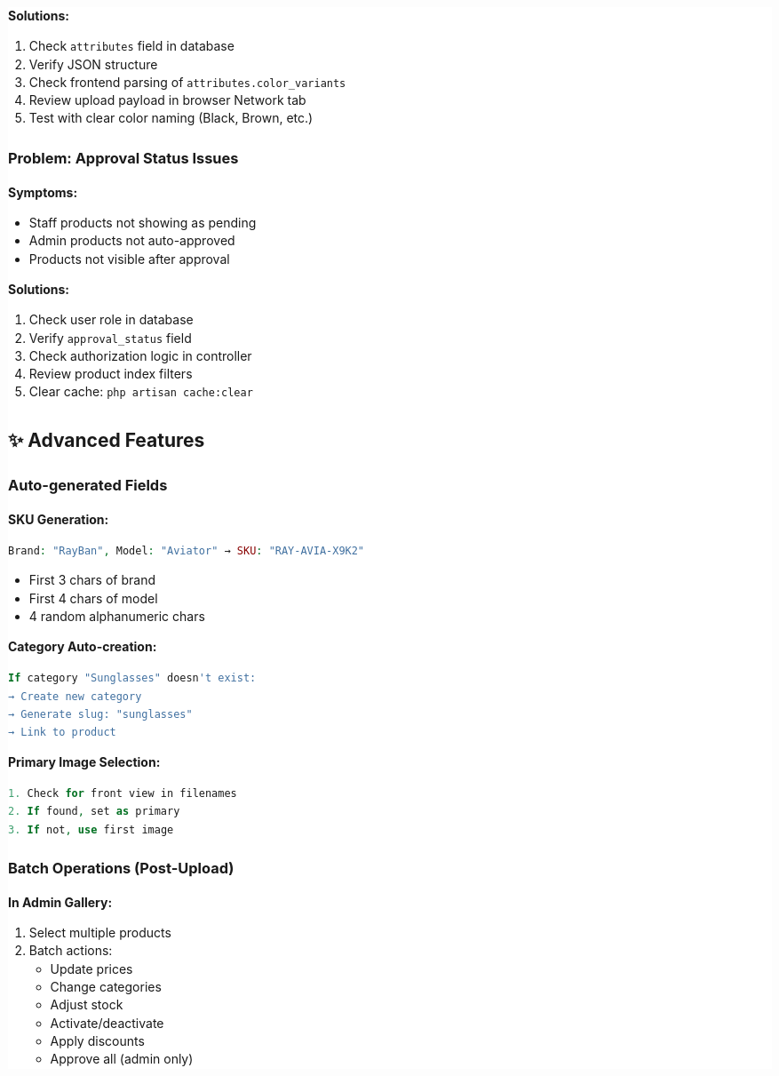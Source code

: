 **Solutions:**
1. Check `attributes` field in database
2. Verify JSON structure
3. Check frontend parsing of `attributes.color_variants`
4. Review upload payload in browser Network tab
5. Test with clear color naming (Black, Brown, etc.)

### Problem: Approval Status Issues

**Symptoms:**
- Staff products not showing as pending
- Admin products not auto-approved
- Products not visible after approval

**Solutions:**
1. Check user role in database
2. Verify `approval_status` field
3. Check authorization logic in controller
4. Review product index filters
5. Clear cache: `php artisan cache:clear`

## ✨ Advanced Features

### Auto-generated Fields

**SKU Generation:**
```php
Brand: "RayBan", Model: "Aviator" → SKU: "RAY-AVIA-X9K2"
```
- First 3 chars of brand
- First 4 chars of model
- 4 random alphanumeric chars

**Category Auto-creation:**
```php
If category "Sunglasses" doesn't exist:
→ Create new category
→ Generate slug: "sunglasses"
→ Link to product
```

**Primary Image Selection:**
```php
1. Check for front view in filenames
2. If found, set as primary
3. If not, use first image
```

### Batch Operations (Post-Upload)

**In Admin Gallery:**
1. Select multiple products
2. Batch actions:
   - Update prices
   - Change categories
   - Adjust stock
   - Activate/deactivate
   - Apply discounts
   - Approve all (admin only)
